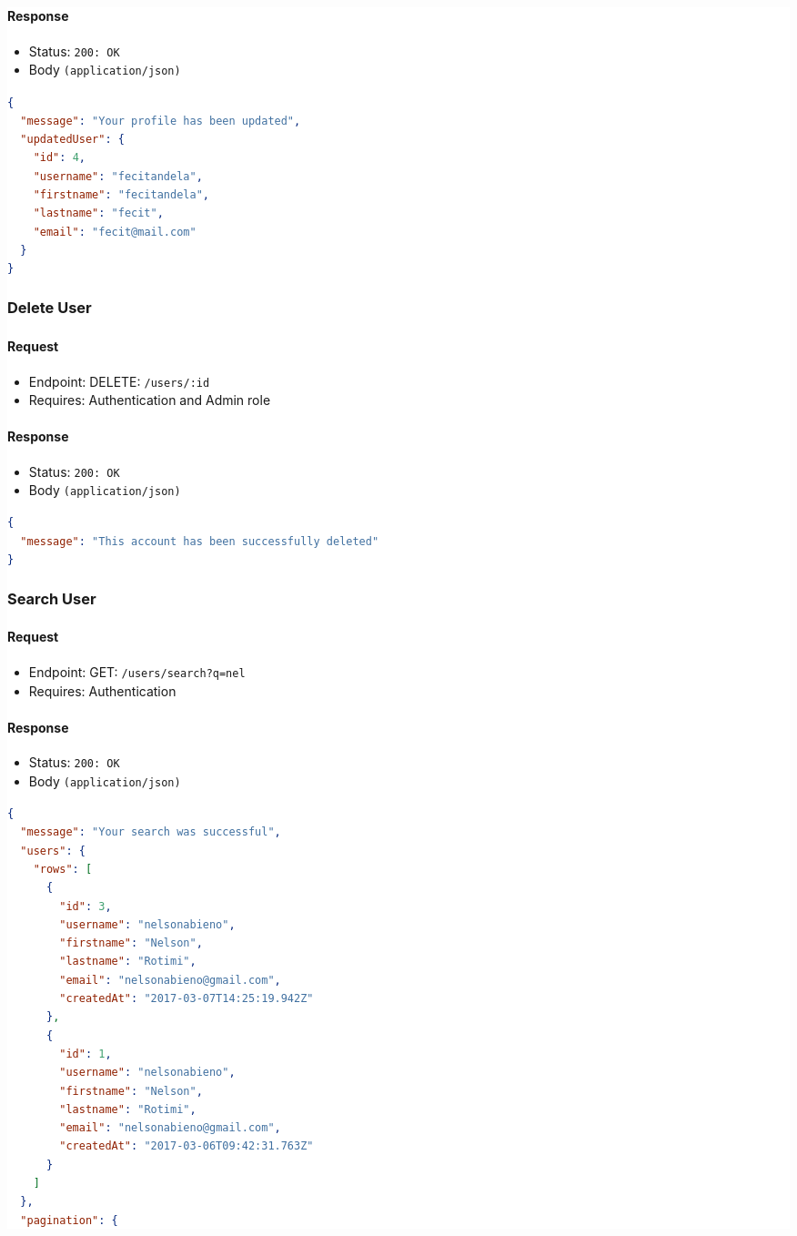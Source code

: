 #### Response
- Status: `200: OK`
- Body `(application/json)`
```json
{
  "message": "Your profile has been updated",
  "updatedUser": {
    "id": 4,
    "username": "fecitandela",
    "firstname": "fecitandela",
    "lastname": "fecit",
    "email": "fecit@mail.com"
  }
}
```

### Delete User

#### Request
- Endpoint: DELETE: `/users/:id`
- Requires: Authentication and Admin role

#### Response
- Status: `200: OK`
- Body `(application/json)`
```json
{
  "message": "This account has been successfully deleted"
}
```

### Search User

#### Request
- Endpoint: GET: `/users/search?q=nel`
- Requires: Authentication

#### Response
- Status: `200: OK`
- Body `(application/json)`
```json
{
  "message": "Your search was successful",
  "users": {
    "rows": [
      {
        "id": 3,
        "username": "nelsonabieno",
        "firstname": "Nelson",
        "lastname": "Rotimi",
        "email": "nelsonabieno@gmail.com",
        "createdAt": "2017-03-07T14:25:19.942Z"
      },
      {
        "id": 1,
        "username": "nelsonabieno",
        "firstname": "Nelson",
        "lastname": "Rotimi",
        "email": "nelsonabieno@gmail.com",
        "createdAt": "2017-03-06T09:42:31.763Z"
      }
    ]
  },
  "pagination": {
```